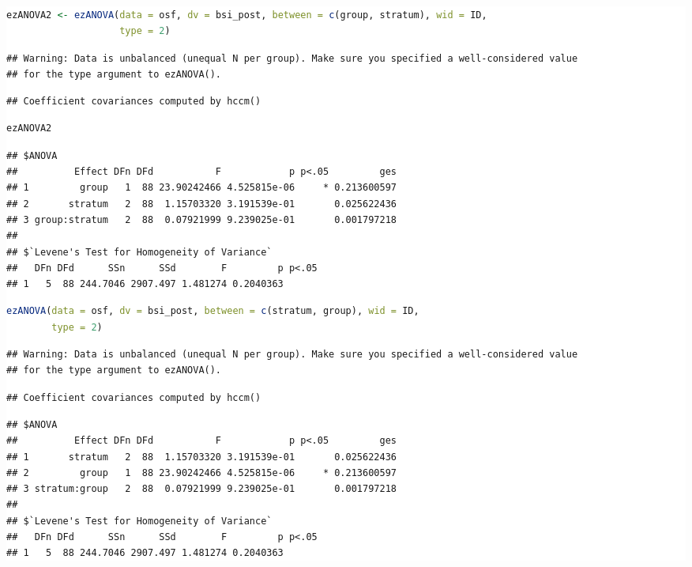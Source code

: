 
```r
ezANOVA2 <- ezANOVA(data = osf, dv = bsi_post, between = c(group, stratum), wid = ID,
                    type = 2)
```

```
## Warning: Data is unbalanced (unequal N per group). Make sure you specified a well-considered value
## for the type argument to ezANOVA().
```

```
## Coefficient covariances computed by hccm()
```

```r
ezANOVA2
```

```
## $ANOVA
##          Effect DFn DFd           F            p p<.05         ges
## 1         group   1  88 23.90242466 4.525815e-06     * 0.213600597
## 2       stratum   2  88  1.15703320 3.191539e-01       0.025622436
## 3 group:stratum   2  88  0.07921999 9.239025e-01       0.001797218
## 
## $`Levene's Test for Homogeneity of Variance`
##   DFn DFd      SSn      SSd        F         p p<.05
## 1   5  88 244.7046 2907.497 1.481274 0.2040363
```

```r
ezANOVA(data = osf, dv = bsi_post, between = c(stratum, group), wid = ID,
        type = 2)
```

```
## Warning: Data is unbalanced (unequal N per group). Make sure you specified a well-considered value
## for the type argument to ezANOVA().
```

```
## Coefficient covariances computed by hccm()
```

```
## $ANOVA
##          Effect DFn DFd           F            p p<.05         ges
## 1       stratum   2  88  1.15703320 3.191539e-01       0.025622436
## 2         group   1  88 23.90242466 4.525815e-06     * 0.213600597
## 3 stratum:group   2  88  0.07921999 9.239025e-01       0.001797218
## 
## $`Levene's Test for Homogeneity of Variance`
##   DFn DFd      SSn      SSd        F         p p<.05
## 1   5  88 244.7046 2907.497 1.481274 0.2040363
```
